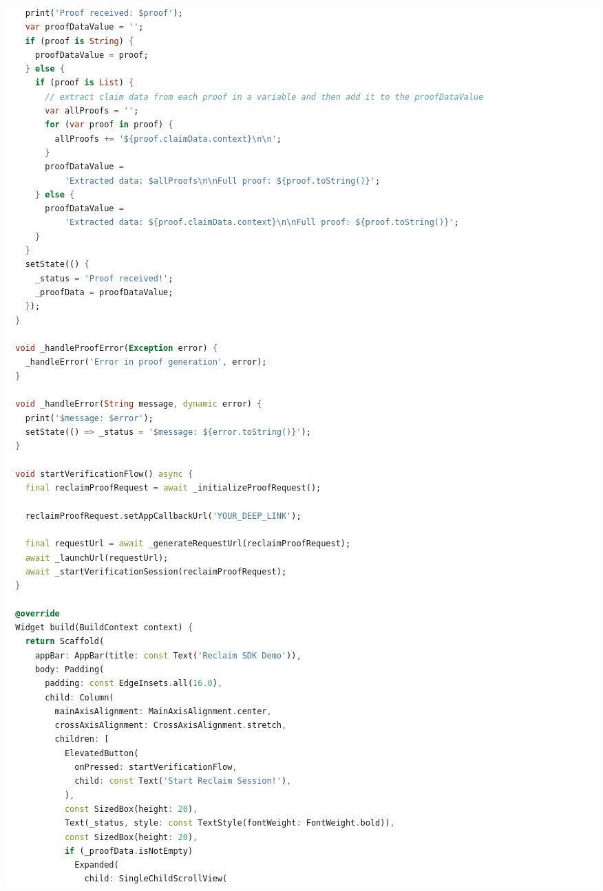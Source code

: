 ```dart
    print('Proof received: $proof');
    var proofDataValue = '';
    if (proof is String) {
      proofDataValue = proof;
    } else {
      if (proof is List) {
        // extract claim data from each proof in a variable and then add it to the proofDataValue
        var allProofs = '';
        for (var proof in proof) {
          allProofs += '${proof.claimData.context}\n\n';
        }
        proofDataValue =
            'Extracted data: $allProofs\n\nFull proof: ${proof.toString()}';
      } else {
        proofDataValue =
            'Extracted data: ${proof.claimData.context}\n\nFull proof: ${proof.toString()}';
      }
    }
    setState(() {
      _status = 'Proof received!';
      _proofData = proofDataValue;
    });
  }

  void _handleProofError(Exception error) {
    _handleError('Error in proof generation', error);
  }

  void _handleError(String message, dynamic error) {
    print('$message: $error');
    setState(() => _status = '$message: ${error.toString()}');
  }

  void startVerificationFlow() async {
    final reclaimProofRequest = await _initializeProofRequest();

    reclaimProofRequest.setAppCallbackUrl('YOUR_DEEP_LINK');

    final requestUrl = await _generateRequestUrl(reclaimProofRequest);
    await _launchUrl(requestUrl);
    await _startVerificationSession(reclaimProofRequest);
  }

  @override
  Widget build(BuildContext context) {
    return Scaffold(
      appBar: AppBar(title: const Text('Reclaim SDK Demo')),
      body: Padding(
        padding: const EdgeInsets.all(16.0),
        child: Column(
          mainAxisAlignment: MainAxisAlignment.center,
          crossAxisAlignment: CrossAxisAlignment.stretch,
          children: [
            ElevatedButton(
              onPressed: startVerificationFlow,
              child: const Text('Start Reclaim Session!'),
            ),
            const SizedBox(height: 20),
            Text(_status, style: const TextStyle(fontWeight: FontWeight.bold)),
            const SizedBox(height: 20),
            if (_proofData.isNotEmpty)
              Expanded(
                child: SingleChildScrollView(
```
